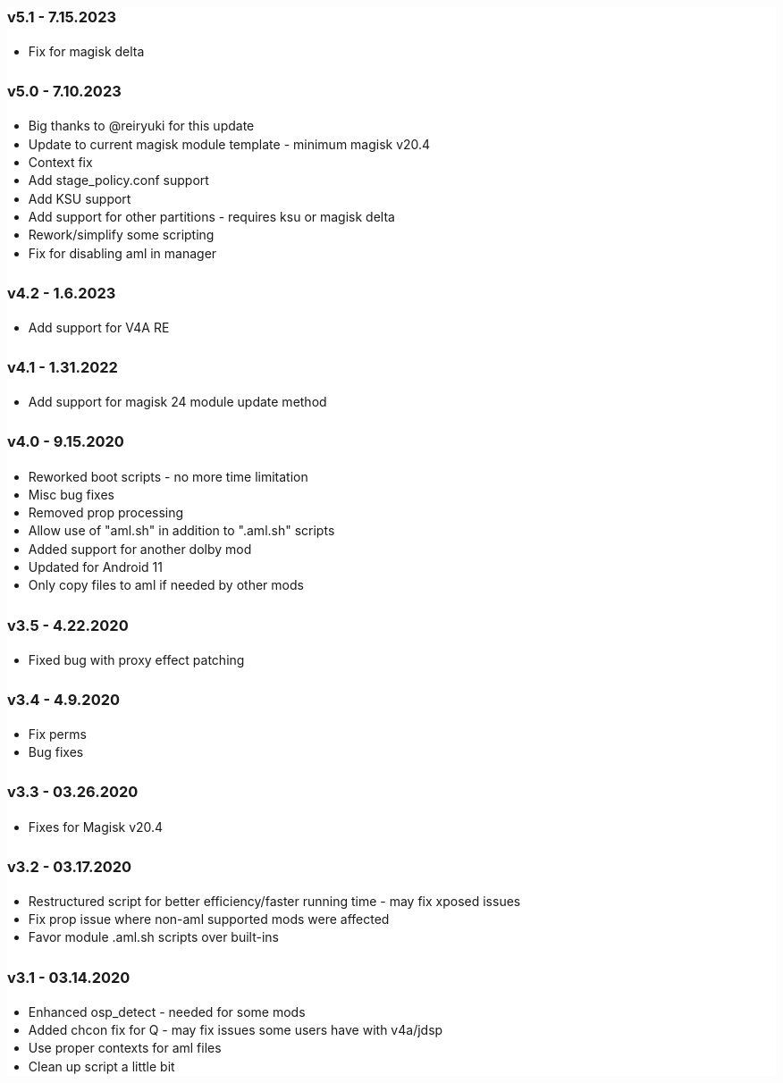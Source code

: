 ### v5.1 - 7.15.2023
* Fix for magisk delta

### v5.0 - 7.10.2023
* Big thanks to @reiryuki for this update
* Update to current magisk module template - minimum magisk v20.4
* Context fix
* Add stage_policy.conf support
* Add KSU support
* Add support for other partitions - requires ksu or magisk delta
* Rework/simplify some scripting
* Fix for disabling aml in manager

### v4.2 - 1.6.2023
* Add support for V4A RE

### v4.1 - 1.31.2022
* Add support for magisk 24 module update method

### v4.0 - 9.15.2020
* Reworked boot scripts - no more time limitation
* Misc bug fixes
* Removed prop processing
* Allow use of "aml.sh" in addition to ".aml.sh" scripts
* Added support for another dolby mod
* Updated for Android 11
* Only copy files to aml if needed by other mods

### v3.5 - 4.22.2020
* Fixed bug with proxy effect patching

### v3.4 - 4.9.2020
* Fix perms
* Bug fixes

### v3.3 - 03.26.2020
* Fixes for Magisk v20.4

### v3.2 - 03.17.2020
* Restructured script for better efficiency/faster running time - may fix xposed issues
* Fix prop issue where non-aml supported mods were affected
* Favor module .aml.sh scripts over built-ins

### v3.1 - 03.14.2020
* Enhanced osp_detect - needed for some mods
* Added chcon fix for Q - may fix issues some users have with v4a/jdsp
* Use proper contexts for aml files
* Clean up script a little bit
